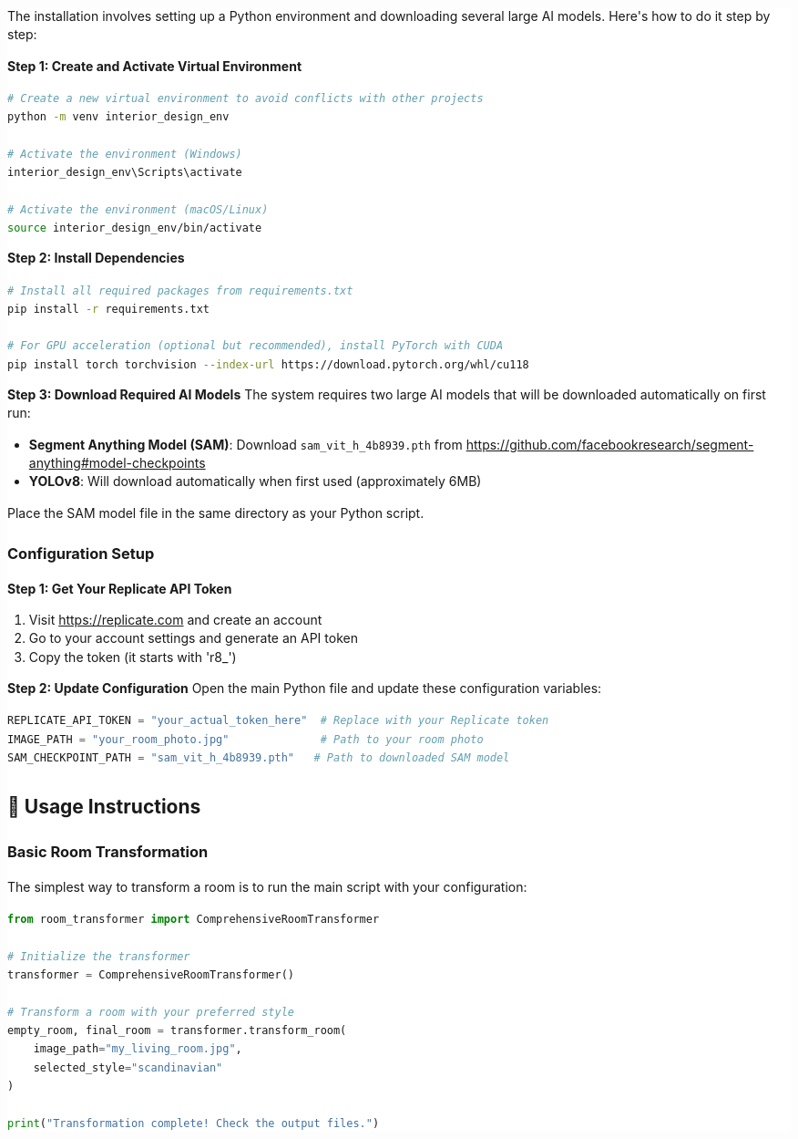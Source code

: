 The installation involves setting up a Python environment and downloading several large AI models. Here's how to do it step by step:

**Step 1: Create and Activate Virtual Environment**
```bash
# Create a new virtual environment to avoid conflicts with other projects
python -m venv interior_design_env

# Activate the environment (Windows)
interior_design_env\Scripts\activate

# Activate the environment (macOS/Linux)
source interior_design_env/bin/activate
```

**Step 2: Install Dependencies**
```bash
# Install all required packages from requirements.txt
pip install -r requirements.txt

# For GPU acceleration (optional but recommended), install PyTorch with CUDA
pip install torch torchvision --index-url https://download.pytorch.org/whl/cu118
```

**Step 3: Download Required AI Models**
The system requires two large AI models that will be downloaded automatically on first run:

- **Segment Anything Model (SAM)**: Download `sam_vit_h_4b8939.pth` from https://github.com/facebookresearch/segment-anything#model-checkpoints
- **YOLOv8**: Will download automatically when first used (approximately 6MB)

Place the SAM model file in the same directory as your Python script.

### Configuration Setup

**Step 1: Get Your Replicate API Token**
1. Visit https://replicate.com and create an account
2. Go to your account settings and generate an API token
3. Copy the token (it starts with 'r8_')

**Step 2: Update Configuration**
Open the main Python file and update these configuration variables:
```python
REPLICATE_API_TOKEN = "your_actual_token_here"  # Replace with your Replicate token
IMAGE_PATH = "your_room_photo.jpg"              # Path to your room photo
SAM_CHECKPOINT_PATH = "sam_vit_h_4b8939.pth"   # Path to downloaded SAM model
```

## 📸 Usage Instructions

### Basic Room Transformation

The simplest way to transform a room is to run the main script with your configuration:

```python
from room_transformer import ComprehensiveRoomTransformer

# Initialize the transformer
transformer = ComprehensiveRoomTransformer()

# Transform a room with your preferred style
empty_room, final_room = transformer.transform_room(
    image_path="my_living_room.jpg",
    selected_style="scandinavian"
)

print("Transformation complete! Check the output files.")
```